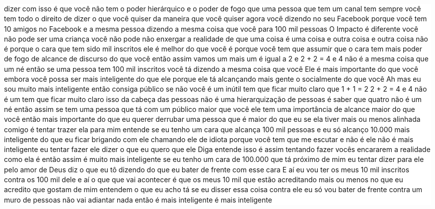 dizer com isso é que você não tem o
poder hierárquico e o poder de fogo que
uma pessoa que tem um canal tem sempre
você tem todo o direito de dizer o que
você quiser da maneira que você quiser
agora você dizendo no seu Facebook
porque você tem 10 amigos no Facebook e
a mesma pessoa dizendo a mesma coisa que
você para 100 mil pessoas O Impacto é
diferente você não pode ser uma criança
você não pode não enxergar a realidade
de que uma coisa é uma coisa e outra
coisa e outra coisa não é porque o cara
que tem sido mil inscritos ele é melhor
do que você é porque você tem que
assumir que o cara tem mais poder de
fogo de alcance de discurso do que você
então assim vamos
um mais um é igual a 2 e 2 + 2 = 4 e 4
não é a mesma coisa que um né então se
uma pessoa tem 100 mil inscritos você tá
dizendo a mesma coisa que você Ele é
mais importante do que você embora você
possa ser mais inteligente do que ele
porque ele tá alcançando mais gente o
socialmente do que você Ah mas eu sou
muito mais inteligente então consiga
público se não você é um inútil tem que
ficar muito claro que 1 + 1 = 2 2 + 2 =
4 e 4 não é um tem que ficar muito claro
isso da cabeça das pessoas não é uma
hierarquização de pessoas é saber que
quatro não é um né então assim se tem
uma pessoa que tá com um público maior
que você ele tem uma importância de
alcance maior do que você então mais
importante do que eu querer derrubar uma
pessoa que é maior do que eu se ela
tiver mais ou menos alinhada comigo é
tentar trazer ela para mim entende se eu
tenho um cara que alcança 100 mil
pessoas e eu só alcanço 10.000 mais
inteligente do que eu ficar brigando com
ele chamando ele de idiota porque você
tem que me escutar e não é ele não é
mais inteligente eu tentar fazer ele
dizer o que eu quero que ele Diga
entende isso é assim tentando fazer
vocês encararem a realidade como ela é
então assim é muito mais inteligente se
eu tenho um cara de 100.000 que tá
próximo de mim eu tentar dizer para ele
pelo amor de Deus diz o que eu tô
dizendo do que eu bater de frente com
esse cara E aí eu vou ter os meus 10 mil
inscritos contra os 100 mil dele e aí o
que que vai acontecer é que os meus 10
mil que estão acreditando mais ou menos
no que eu acredito que gostam de mim
entendem o que eu acho tá se eu disser
essa coisa contra ele eu só vou bater de
frente contra um muro de pessoas não vai
adiantar nada então é mais inteligente é
mais inteligente
